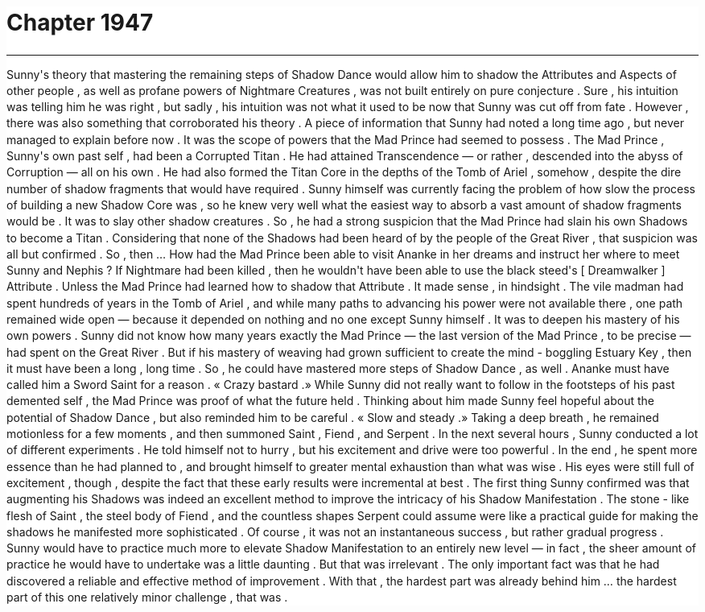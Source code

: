 
# Chapter 1947


---

Sunny's theory that mastering the remaining steps of Shadow Dance would allow him to shadow the Attributes and Aspects of other people , as well as profane powers of Nightmare Creatures , was not built entirely on pure conjecture .
Sure , his intuition was telling him he was right , but sadly , his intuition was not what it used to be now that Sunny was cut off from fate .
However , there was also something that corroborated his theory . A piece of information that Sunny had noted a long time ago , but never managed to explain before now .
It was the scope of powers that the Mad Prince had seemed to possess .
The Mad Prince , Sunny's own past self , had been a Corrupted Titan . He had attained Transcendence — or rather , descended into the abyss of Corruption — all on his own . He had also formed the Titan Core in the depths of the Tomb of Ariel , somehow , despite the dire number of shadow fragments that would have required .
Sunny himself was currently facing the problem of how slow the process of building a new Shadow Core was , so he knew very well what the easiest way to absorb a vast amount of shadow fragments would be .
It was to slay other shadow creatures .
So , he had a strong suspicion that the Mad Prince had slain his own Shadows to become a Titan . Considering that none of the Shadows had been heard of by the people of the Great River , that suspicion was all but confirmed .
So , then …
How had the Mad Prince been able to visit Ananke in her dreams and instruct her where to meet Sunny and Nephis ? If Nightmare had been killed , then he wouldn't have been able to use the black steed's [ Dreamwalker ] Attribute .
Unless the Mad Prince had learned how to shadow that Attribute .
It made sense , in hindsight . The vile madman had spent hundreds of years in the Tomb of Ariel , and while many paths to advancing his power were not available there , one path remained wide open — because it depended on nothing and no one except Sunny himself .
It was to deepen his mastery of his own powers .
Sunny did not know how many years exactly the Mad Prince — the last version of the Mad Prince , to be precise — had spent on the Great River . But if his mastery of weaving had grown sufficient to create the mind - boggling Estuary Key , then it must have been a long , long time .
So , he could have mastered more steps of Shadow Dance , as well .
Ananke must have called him a Sword Saint for a reason .
« Crazy bastard .»
While Sunny did not really want to follow in the footsteps of his past demented self , the Mad Prince was proof of what the future held .
Thinking about him made Sunny feel hopeful about the potential of Shadow Dance , but also reminded him to be careful .
« Slow and steady .»
Taking a deep breath , he remained motionless for a few moments , and then summoned Saint , Fiend , and Serpent .
In the next several hours , Sunny conducted a lot of different experiments . He told himself not to hurry , but his excitement and drive were too powerful . In the end , he spent more essence than he had planned to , and brought himself to greater mental exhaustion than what was wise .
His eyes were still full of excitement , though , despite the fact that these early results were incremental at best .
The first thing Sunny confirmed was that augmenting his Shadows was indeed an excellent method to improve the intricacy of his Shadow Manifestation . The stone - like flesh of Saint , the steel body of Fiend , and the countless shapes Serpent could assume were like a practical guide for making the shadows he manifested more sophisticated .
Of course , it was not an instantaneous success , but rather gradual progress . Sunny would have to practice much more to elevate Shadow Manifestation to an entirely new level — in fact , the sheer amount of practice he would have to undertake was a little daunting . But that was irrelevant . The only important fact was that he had discovered a reliable and effective method of improvement .
With that , the hardest part was already behind him … the hardest part of this one relatively minor challenge , that was .